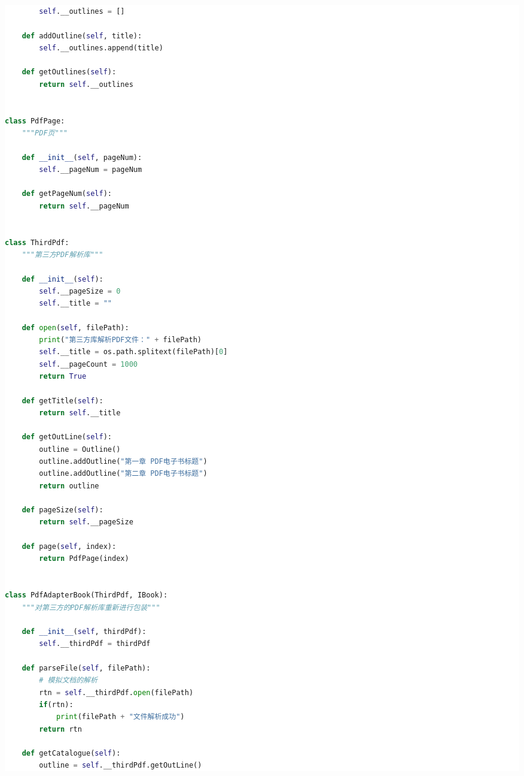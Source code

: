```python
        self.__outlines = []

    def addOutline(self, title):
        self.__outlines.append(title)

    def getOutlines(self):
        return self.__outlines


class PdfPage:
    """PDF页"""

    def __init__(self, pageNum):
        self.__pageNum = pageNum

    def getPageNum(self):
        return self.__pageNum


class ThirdPdf:
    """第三方PDF解析库"""

    def __init__(self):
        self.__pageSize = 0
        self.__title = ""

    def open(self, filePath):
        print("第三方库解析PDF文件：" + filePath)
        self.__title = os.path.splitext(filePath)[0]
        self.__pageCount = 1000
        return True

    def getTitle(self):
        return self.__title

    def getOutLine(self):
        outline = Outline()
        outline.addOutline("第一章 PDF电子书标题")
        outline.addOutline("第二章 PDF电子书标题")
        return outline

    def pageSize(self):
        return self.__pageSize

    def page(self, index):
        return PdfPage(index)


class PdfAdapterBook(ThirdPdf, IBook):
    """对第三方的PDF解析库重新进行包装"""

    def __init__(self, thirdPdf):
        self.__thirdPdf = thirdPdf

    def parseFile(self, filePath):
        # 模拟文档的解析
        rtn = self.__thirdPdf.open(filePath)
        if(rtn):
            print(filePath + "文件解析成功")
        return rtn

    def getCatalogue(self):
        outline = self.__thirdPdf.getOutLine()
```